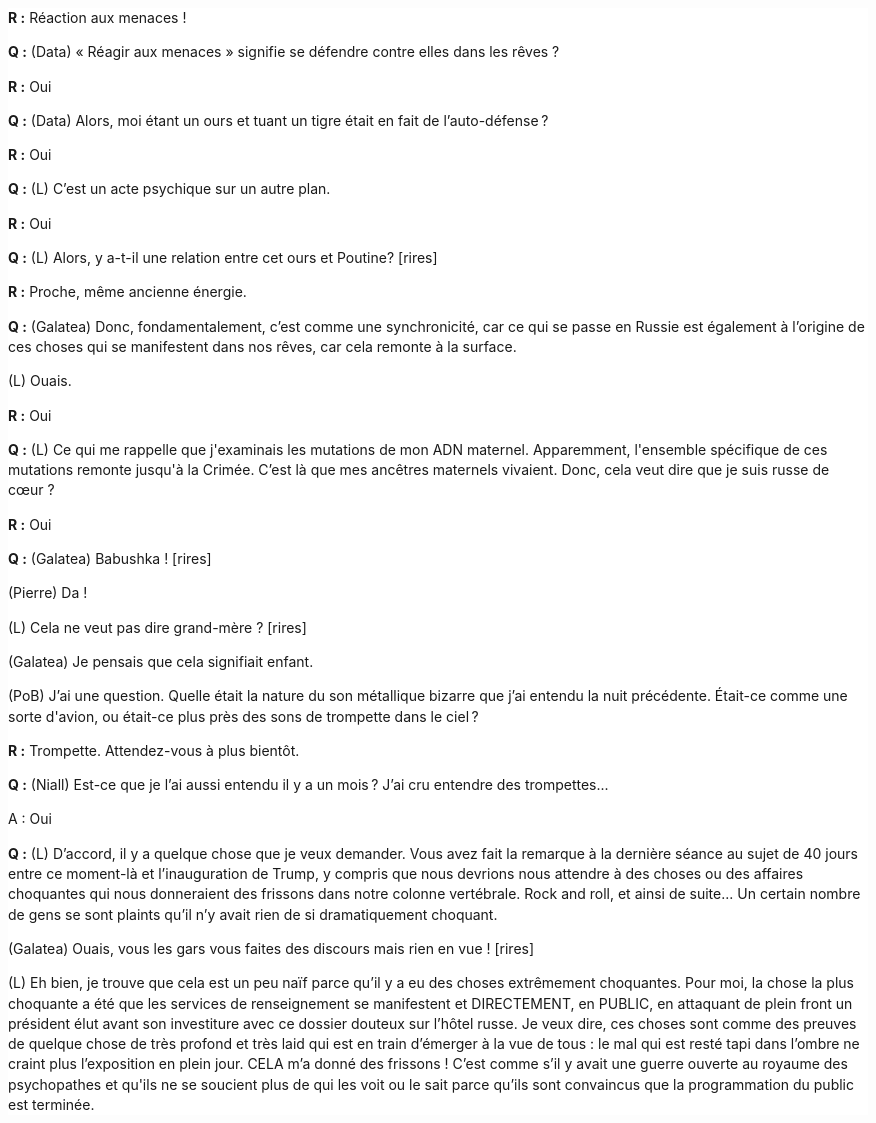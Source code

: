 **R :** Réaction aux menaces ! 

**Q :** (Data) « Réagir aux menaces » signifie se défendre contre elles dans les rêves ? 

**R :** Oui 

**Q :** (Data) Alors, moi étant un ours et tuant un tigre était en fait de l’auto-défense ? 

**R :** Oui 

**Q :** (L) C’est un acte psychique sur un autre plan. 

**R :** Oui 

**Q :** (L) Alors, y a-t-il une relation entre cet ours et Poutine? [rires] 

**R :** Proche, même ancienne énergie. 

**Q :** (Galatea) Donc, fondamentalement, c’est comme une synchronicité, car ce qui se passe en Russie est également à l’origine de ces choses qui se manifestent dans nos rêves, car cela remonte à la surface. 

(L) Ouais. 

**R :** Oui 

**Q :** (L) Ce qui me rappelle que j'examinais les mutations de mon ADN maternel. Apparemment, l'ensemble spécifique de ces mutations remonte jusqu'à la Crimée. C’est là que mes ancêtres maternels vivaient. Donc, cela veut dire que je suis russe de cœur ? 

**R :** Oui 

**Q :** (Galatea) Babushka ! [rires] 

(Pierre) Da ! 

(L) Cela ne veut pas dire grand-mère ? [rires] 

(Galatea) Je pensais que cela signifiait enfant. 

(PoB) J’ai une question. Quelle était la nature du son métallique bizarre que j’ai entendu la nuit précédente. Était-ce comme une sorte d'avion, ou était-ce plus près des sons de trompette dans le ciel ? 

**R :** Trompette. Attendez-vous à plus bientôt. 

**Q :** (Niall) Est-ce que je l’ai aussi entendu il y a un mois ? J’ai cru entendre des trompettes... 

A : Oui 

**Q :** (L) D’accord, il y a quelque chose que je veux demander. Vous avez fait la remarque à la dernière séance au sujet de 40 jours entre ce moment-là et l’inauguration de Trump, y compris que nous devrions nous attendre à des choses ou des affaires choquantes qui nous donneraient des frissons dans notre colonne vertébrale. Rock and roll, et ainsi de suite... Un certain nombre de gens se sont plaints qu’il n’y avait rien de si dramatiquement choquant. 

(Galatea) Ouais, vous les gars vous faites des discours mais rien en vue ! [rires] 

(L) Eh bien, je trouve que cela est un peu naïf parce qu’il y a eu des choses extrêmement choquantes. Pour moi, la chose la plus choquante a été que les services de renseignement se manifestent et DIRECTEMENT, en PUBLIC, en attaquant de plein front un président élut avant son investiture avec ce dossier douteux sur l’hôtel russe. Je veux dire, ces choses sont comme des preuves de quelque chose de très profond et très laid qui est en train d’émerger à la vue de tous : le mal qui est resté tapi dans l’ombre ne craint plus l’exposition en plein jour. CELA m’a donné des frissons ! C’est comme s’il y avait une guerre ouverte au royaume des psychopathes et qu'ils ne se soucient plus de qui les voit ou le sait parce qu’ils sont convaincus que la programmation du public est terminée. 
